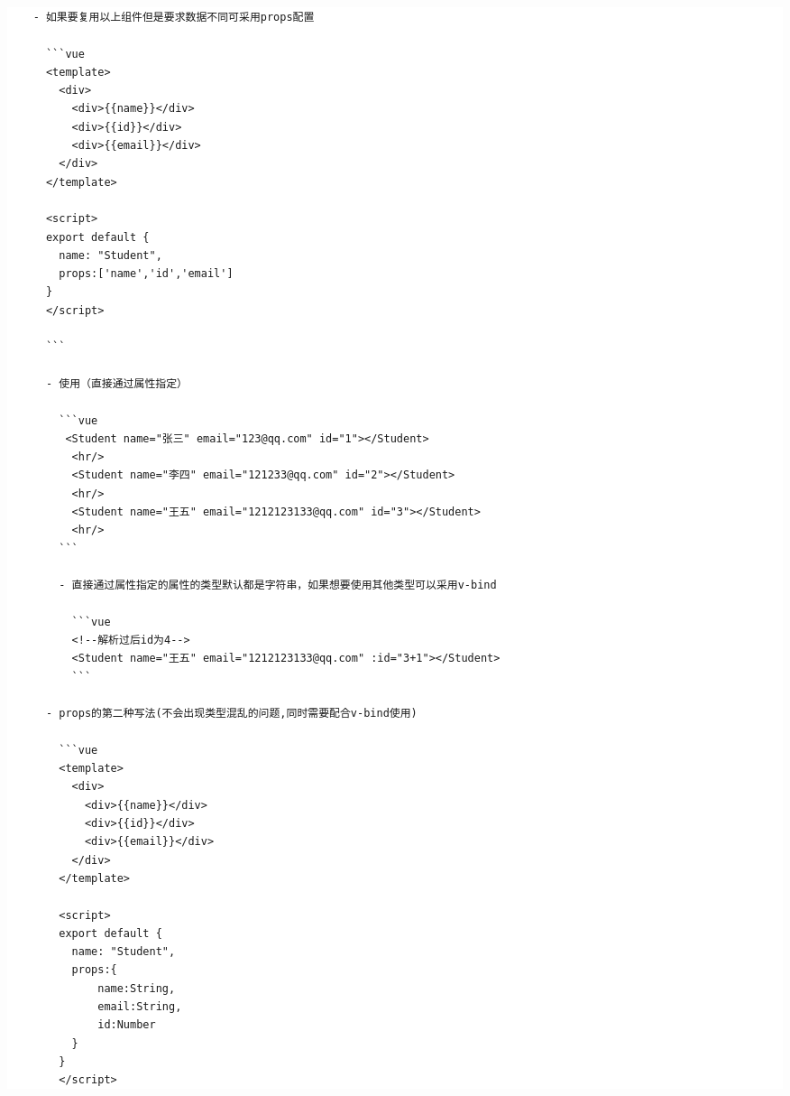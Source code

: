         - 如果要复用以上组件但是要求数据不同可采用props配置
  
          ```vue
          <template>
            <div>
              <div>{{name}}</div>
              <div>{{id}}</div>
              <div>{{email}}</div>
            </div>
          </template>
          
          <script>
          export default {
            name: "Student",
            props:['name','id','email']
          }
          </script>
          
          ```
  
          - 使用（直接通过属性指定）
  
            ```vue
             <Student name="张三" email="123@qq.com" id="1"></Student>
              <hr/>
              <Student name="李四" email="121233@qq.com" id="2"></Student>
              <hr/>
              <Student name="王五" email="1212123133@qq.com" id="3"></Student>
              <hr/>
            ```
  
            - 直接通过属性指定的属性的类型默认都是字符串，如果想要使用其他类型可以采用v-bind
            
              ```vue
              <!--解析过后id为4--> 
              <Student name="王五" email="1212123133@qq.com" :id="3+1"></Student>
              ```
            
          - props的第二种写法(不会出现类型混乱的问题,同时需要配合v-bind使用)
          
            ```vue
            <template>
              <div>
                <div>{{name}}</div>
                <div>{{id}}</div>
                <div>{{email}}</div>
              </div>
            </template>
            
            <script>
            export default {
              name: "Student",
              props:{
                  name:String,
                  email:String,
                  id:Number
              }
            }
            </script>
            